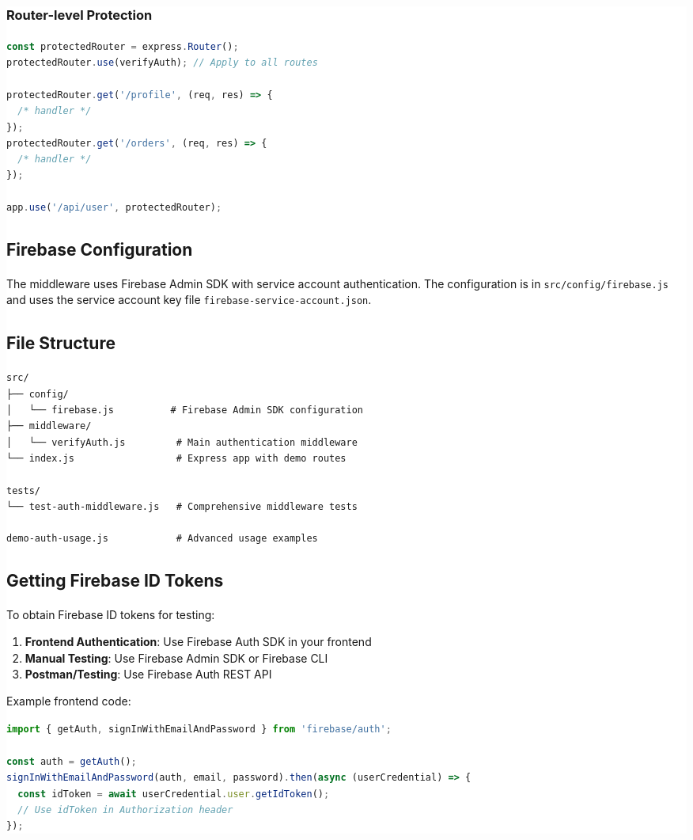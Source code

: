 ### Router-level Protection

```javascript
const protectedRouter = express.Router();
protectedRouter.use(verifyAuth); // Apply to all routes

protectedRouter.get('/profile', (req, res) => {
  /* handler */
});
protectedRouter.get('/orders', (req, res) => {
  /* handler */
});

app.use('/api/user', protectedRouter);
```

## Firebase Configuration

The middleware uses Firebase Admin SDK with service account authentication. The configuration is in `src/config/firebase.js` and uses the service account key file `firebase-service-account.json`.

## File Structure

```
src/
├── config/
│   └── firebase.js          # Firebase Admin SDK configuration
├── middleware/
│   └── verifyAuth.js         # Main authentication middleware
└── index.js                  # Express app with demo routes

tests/
└── test-auth-middleware.js   # Comprehensive middleware tests

demo-auth-usage.js            # Advanced usage examples
```

## Getting Firebase ID Tokens

To obtain Firebase ID tokens for testing:

1. **Frontend Authentication**: Use Firebase Auth SDK in your frontend
2. **Manual Testing**: Use Firebase Admin SDK or Firebase CLI
3. **Postman/Testing**: Use Firebase Auth REST API

Example frontend code:

```javascript
import { getAuth, signInWithEmailAndPassword } from 'firebase/auth';

const auth = getAuth();
signInWithEmailAndPassword(auth, email, password).then(async (userCredential) => {
  const idToken = await userCredential.user.getIdToken();
  // Use idToken in Authorization header
});
```
